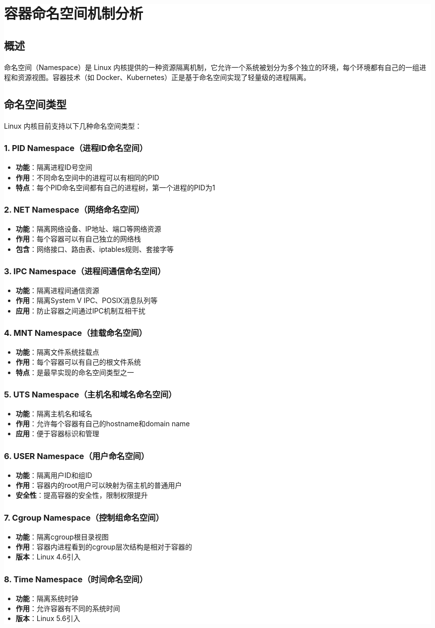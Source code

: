 
# 容器命名空间机制分析

## 概述

命名空间（Namespace）是 Linux 内核提供的一种资源隔离机制，它允许一个系统被划分为多个独立的环境，每个环境都有自己的一组进程和资源视图。容器技术（如 Docker、Kubernetes）正是基于命名空间实现了轻量级的进程隔离。

## 命名空间类型

Linux 内核目前支持以下几种命名空间类型：

### 1. PID Namespace（进程ID命名空间）
- **功能**：隔离进程ID号空间
- **作用**：不同命名空间中的进程可以有相同的PID
- **特点**：每个PID命名空间都有自己的进程树，第一个进程的PID为1

### 2. NET Namespace（网络命名空间）
- **功能**：隔离网络设备、IP地址、端口等网络资源
- **作用**：每个容器可以有自己独立的网络栈
- **包含**：网络接口、路由表、iptables规则、套接字等

### 3. IPC Namespace（进程间通信命名空间）
- **功能**：隔离进程间通信资源
- **作用**：隔离System V IPC、POSIX消息队列等
- **应用**：防止容器之间通过IPC机制互相干扰

### 4. MNT Namespace（挂载命名空间）
- **功能**：隔离文件系统挂载点
- **作用**：每个容器可以有自己的根文件系统
- **特点**：是最早实现的命名空间类型之一

### 5. UTS Namespace（主机名和域名命名空间）
- **功能**：隔离主机名和域名
- **作用**：允许每个容器有自己的hostname和domain name
- **应用**：便于容器标识和管理

### 6. USER Namespace（用户命名空间）
- **功能**：隔离用户ID和组ID
- **作用**：容器内的root用户可以映射为宿主机的普通用户
- **安全性**：提高容器的安全性，限制权限提升

### 7. Cgroup Namespace（控制组命名空间）
- **功能**：隔离cgroup根目录视图
- **作用**：容器内进程看到的cgroup层次结构是相对于容器的
- **版本**：Linux 4.6引入

### 8. Time Namespace（时间命名空间）
- **功能**：隔离系统时钟
- **作用**：允许容器有不同的系统时间
- **版本**：Linux 5.6引入
